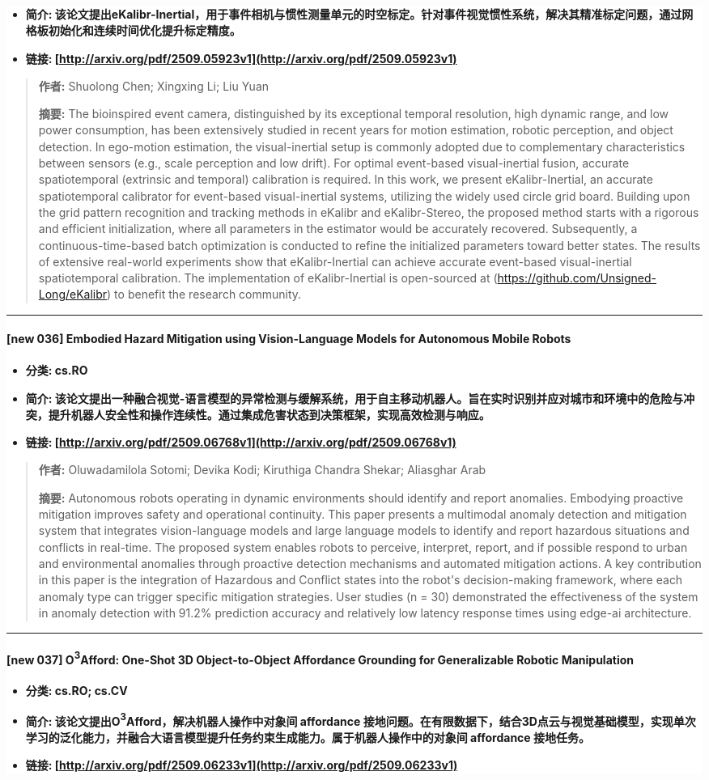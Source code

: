 - **简介: 该论文提出eKalibr-Inertial，用于事件相机与惯性测量单元的时空标定。针对事件视觉惯性系统，解决其精准标定问题，通过网格板初始化和连续时间优化提升标定精度。**

- **链接: [http://arxiv.org/pdf/2509.05923v1](http://arxiv.org/pdf/2509.05923v1)**

> **作者:** Shuolong Chen; Xingxing Li; Liu Yuan
>
> **摘要:** The bioinspired event camera, distinguished by its exceptional temporal resolution, high dynamic range, and low power consumption, has been extensively studied in recent years for motion estimation, robotic perception, and object detection. In ego-motion estimation, the visual-inertial setup is commonly adopted due to complementary characteristics between sensors (e.g., scale perception and low drift). For optimal event-based visual-inertial fusion, accurate spatiotemporal (extrinsic and temporal) calibration is required. In this work, we present eKalibr-Inertial, an accurate spatiotemporal calibrator for event-based visual-inertial systems, utilizing the widely used circle grid board. Building upon the grid pattern recognition and tracking methods in eKalibr and eKalibr-Stereo, the proposed method starts with a rigorous and efficient initialization, where all parameters in the estimator would be accurately recovered. Subsequently, a continuous-time-based batch optimization is conducted to refine the initialized parameters toward better states. The results of extensive real-world experiments show that eKalibr-Inertial can achieve accurate event-based visual-inertial spatiotemporal calibration. The implementation of eKalibr-Inertial is open-sourced at (https://github.com/Unsigned-Long/eKalibr) to benefit the research community.
>
---
#### [new 036] Embodied Hazard Mitigation using Vision-Language Models for Autonomous Mobile Robots
- **分类: cs.RO**

- **简介: 该论文提出一种融合视觉-语言模型的异常检测与缓解系统，用于自主移动机器人。旨在实时识别并应对城市和环境中的危险与冲突，提升机器人安全性和操作连续性。通过集成危害状态到决策框架，实现高效检测与响应。**

- **链接: [http://arxiv.org/pdf/2509.06768v1](http://arxiv.org/pdf/2509.06768v1)**

> **作者:** Oluwadamilola Sotomi; Devika Kodi; Kiruthiga Chandra Shekar; Aliasghar Arab
>
> **摘要:** Autonomous robots operating in dynamic environments should identify and report anomalies. Embodying proactive mitigation improves safety and operational continuity. This paper presents a multimodal anomaly detection and mitigation system that integrates vision-language models and large language models to identify and report hazardous situations and conflicts in real-time. The proposed system enables robots to perceive, interpret, report, and if possible respond to urban and environmental anomalies through proactive detection mechanisms and automated mitigation actions. A key contribution in this paper is the integration of Hazardous and Conflict states into the robot's decision-making framework, where each anomaly type can trigger specific mitigation strategies. User studies (n = 30) demonstrated the effectiveness of the system in anomaly detection with 91.2% prediction accuracy and relatively low latency response times using edge-ai architecture.
>
---
#### [new 037] O$^3$Afford: One-Shot 3D Object-to-Object Affordance Grounding for Generalizable Robotic Manipulation
- **分类: cs.RO; cs.CV**

- **简介: 该论文提出O$^3$Afford，解决机器人操作中对象间 affordance 接地问题。在有限数据下，结合3D点云与视觉基础模型，实现单次学习的泛化能力，并融合大语言模型提升任务约束生成能力。属于机器人操作中的对象间 affordance 接地任务。**

- **链接: [http://arxiv.org/pdf/2509.06233v1](http://arxiv.org/pdf/2509.06233v1)**
